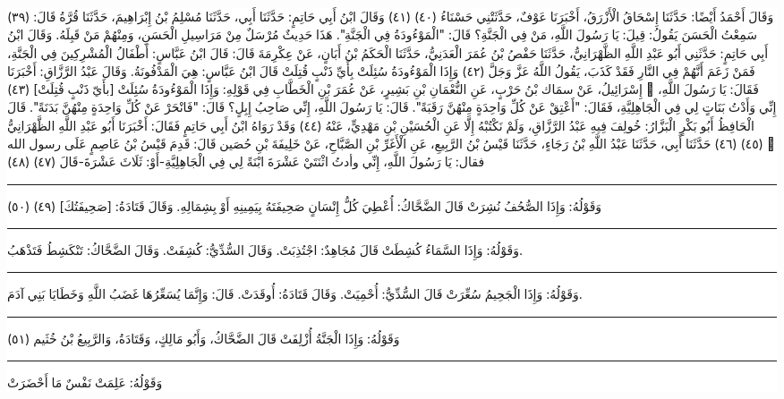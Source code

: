 (٣٩)
وَقَالَ أَحْمَدُ أَيْضًا: حَدَّثَنَا إِسْحَاقُ الْأَزْرَقُ، أَخْبَرَنَا عَوْفٌ، حَدَّثَتْنِي حَسْنَاءُ
(٤٠)
(٤١)
وَقَالَ ابْنُ أَبِي حَاتِمٍ: حَدَّثَنَا أَبِي، حَدَّثَنَا مُسْلِمُ بْنُ إِبْرَاهِيمَ، حَدَّثَنَا قُرَّةُ قَالَ: سَمِعْتُ الْحَسَنَ يَقُولُ: قِيلَ: يَا رَسُولَ اللَّهِ، مَنْ فِي الْجَنَّةِ؟ قَالَ: "الْمَوْءُودَةُ فِي الْجَنَّةِ".
هَذَا حَدِيثٌ مُرْسَلٌ مِنْ مَرَاسِيلِ الْحَسَنِ، وَمِنْهُمْ مَنْ قَبِلَهُ.
وَقَالَ ابْنُ أَبِي حَاتِمٍ: حَدَّثَنِي أَبُو عَبْدِ اللَّهِ الظَّهْرَانِيُّ، حَدَّثَنَا حَفْصُ بْنُ عُمَرَ الْعَدَنِيُّ، حَدَّثَنَا الْحَكَمُ بْنُ أَبَانٍ، عَنْ عِكْرِمَةَ قَالَ: قَالَ ابْنُ عَبَّاسٍ: أَطْفَالُ الْمُشْرِكِينَ فِي الْجَنَّةِ، فَمَنْ زَعَمَ أَنَّهُمْ فِي النَّارِ فَقَدْ كَذَبَ، يَقُولُ اللَّهُ عَزَّ وَجَلَّ
(٤٢)
وَإِذَا الْمَوْءُودَةُ سُئِلَتْ بِأَيِّ ذَنْبٍ قُتِلَتْ
قَالَ ابْنُ عَبَّاسٍ: هِيَ الْمَدْفُونَةُ.
وَقَالَ عَبْدُ الرَّزَّاقِ: أَخْبَرَنَا إِسْرَائِيلُ، عَنْ سمَاك بْنُ حَرْبٍ، عَنِ النُّعْمَانِ بْنِ بَشِيرٍ، عَنْ عُمَرَ بْنِ الْخَطَّابِ فِي قَوْلِهِ: وَإِذَا الْمَوْءُودَةُ سُئِلَتْ [بأَيّ ذَنْبٍ قُتِلَتْ] 
(٤٣)

فَقَالَ: يَا رَسُولَ اللَّهِ، إِنِّي وَأَدْتُ بَنَاتٍ لِي فِي الْجَاهِلِيَّةِ، فَقَالَ: "أَعْتِقْ عَنْ كُلِّ وَاحِدَةٍ مِنْهُنَّ رَقَبَةً". قَالَ: يَا رَسُولَ اللَّهِ، إِنِّي صَاحِبُ إِبِلٍ؟ قَالَ: "فَانْحَرْ عَنْ كُلِّ وَاحِدَةٍ مِنْهُنَّ بَدَنَةً".
قَالَ الْحَافِظُ أَبُو بَكْرٍ الْبَزَّارُ: خُولِفَ فِيهِ عَبْدُ الرَّزَّاقِ، وَلَمْ نَكْتُبْهُ إِلَّا عَنِ الْحُسَيْنِ بْنِ مَهْدِيٍّ، عَنْهُ
(٤٤)
وَقَدْ رَوَاهُ ابْنُ أَبِي حَاتِمٍ فَقَالَ: أَخْبَرَنَا أَبُو عَبْدِ اللَّهِ الظَّهْرَانِيُّ
(٤٥)
(٤٦)
حَدَّثَنَا أَبِي، حَدَّثَنَا عَبْدُ اللَّهِ بْنُ رَجَاءٍ، حَدَّثَنَا قَيْسُ بْنُ الرَّبِيعِ، عَنِ الْأَغَرِّ بْنِ الصَّبَّاحِ، عَنْ خَلِيفَةَ بْنِ حُصَين قَالَ: قَدِمَ قَيْسُ بْنُ عَاصِمٍ عَلَى رسول الله

فقال: يَا رَسُولَ اللَّهِ، إِنِّي وأدتُ اثْنَتَيْ عَشْرَةَ ابْنَةً لِي فِي الْجَاهِلِيَّةِ-أَوْ: ثَلَاثَ عَشْرَةَ-قَالَ
(٤٧)
(٤٨)
* * *
وَقَوْلُهُ:
وَإِذَا الصُّحُفُ نُشِرَتْ
قَالَ الضَّحَّاكُ: أُعْطِيَ كُلُّ إِنْسَانٍ صَحِيفَتَهُ بِيَمِينِهِ أَوْ بِشِمَالِهِ. وَقَالَ قَتَادَةُ: [صَحِيفَتُكَ]
(٤٩)
(٥٠)
* * *
وَقَوْلُهُ:
وَإِذَا السَّمَاءُ كُشِطَتْ
قَالَ مُجَاهِدٌ: اجْتُذِبَتْ. وَقَالَ السُّدِّيُّ: كُشِفَتْ. وَقَالَ الضَّحَّاكُ: تَنْكَشِطُ فَتَذْهَبُ.
* * *
وَقَوْلُهُ:
وَإِذَا الْجَحِيمُ سُعِّرَتْ
قَالَ السُّدِّيُّ: أُحْمِيَتْ. وَقَالَ قَتَادَةُ: أُوقَدَتْ. قَالَ: وَإِنَّمَا يُسَعِّرُهَا غَضَبُ اللَّهِ وَخَطَايَا بَنِي آدَمَ.
* * *
وَقَوْلُهُ:
وَإِذَا الْجَنَّةُ أُزْلِفَتْ
قَالَ الضَّحَّاكُ، وَأَبُو مَالِكٍ، وَقَتَادَةُ، وَالرَّبِيعُ بْنُ خُثَيم
(٥١)
* * *
وَقَوْلُهُ:
عَلِمَتْ نَفْسٌ مَا أَحْضَرَتْ